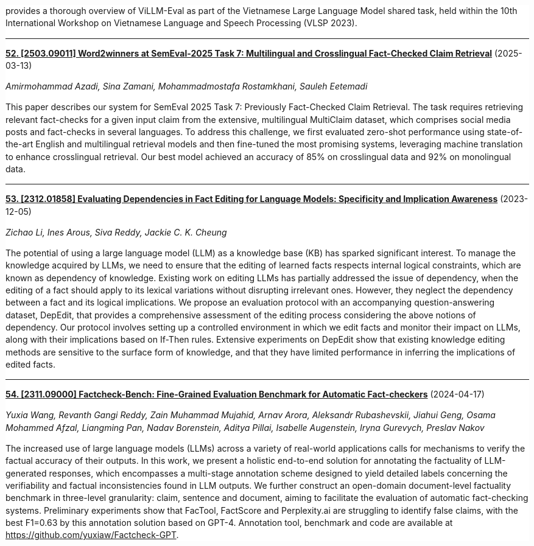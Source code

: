 provides a thorough overview of ViLLM-Eval as part of the Vietnamese Large
Language Model shared task, held within the 10th International Workshop on
Vietnamese Language and Speech Processing (VLSP 2023).


---

**[52. [2503.09011] Word2winners at SemEval-2025 Task 7: Multilingual and Crosslingual
  Fact-Checked Claim Retrieval](https://arxiv.org/pdf/2503.09011.pdf)** (2025-03-13)

*Amirmohammad Azadi, Sina Zamani, Mohammadmostafa Rostamkhani, Sauleh Eetemadi*

  This paper describes our system for SemEval 2025 Task 7: Previously
Fact-Checked Claim Retrieval. The task requires retrieving relevant fact-checks
for a given input claim from the extensive, multilingual MultiClaim dataset,
which comprises social media posts and fact-checks in several languages. To
address this challenge, we first evaluated zero-shot performance using
state-of-the-art English and multilingual retrieval models and then fine-tuned
the most promising systems, leveraging machine translation to enhance
crosslingual retrieval. Our best model achieved an accuracy of 85% on
crosslingual data and 92% on monolingual data.


---

**[53. [2312.01858] Evaluating Dependencies in Fact Editing for Language Models: Specificity
  and Implication Awareness](https://arxiv.org/pdf/2312.01858.pdf)** (2023-12-05)

*Zichao Li, Ines Arous, Siva Reddy, Jackie C. K. Cheung*

  The potential of using a large language model (LLM) as a knowledge base (KB)
has sparked significant interest. To manage the knowledge acquired by LLMs, we
need to ensure that the editing of learned facts respects internal logical
constraints, which are known as dependency of knowledge. Existing work on
editing LLMs has partially addressed the issue of dependency, when the editing
of a fact should apply to its lexical variations without disrupting irrelevant
ones. However, they neglect the dependency between a fact and its logical
implications. We propose an evaluation protocol with an accompanying
question-answering dataset, DepEdit, that provides a comprehensive assessment
of the editing process considering the above notions of dependency. Our
protocol involves setting up a controlled environment in which we edit facts
and monitor their impact on LLMs, along with their implications based on
If-Then rules. Extensive experiments on DepEdit show that existing knowledge
editing methods are sensitive to the surface form of knowledge, and that they
have limited performance in inferring the implications of edited facts.


---

**[54. [2311.09000] Factcheck-Bench: Fine-Grained Evaluation Benchmark for Automatic
  Fact-checkers](https://arxiv.org/pdf/2311.09000.pdf)** (2024-04-17)

*Yuxia Wang, Revanth Gangi Reddy, Zain Muhammad Mujahid, Arnav Arora, Aleksandr Rubashevskii, Jiahui Geng, Osama Mohammed Afzal, Liangming Pan, Nadav Borenstein, Aditya Pillai, Isabelle Augenstein, Iryna Gurevych, Preslav Nakov*

  The increased use of large language models (LLMs) across a variety of
real-world applications calls for mechanisms to verify the factual accuracy of
their outputs. In this work, we present a holistic end-to-end solution for
annotating the factuality of LLM-generated responses, which encompasses a
multi-stage annotation scheme designed to yield detailed labels concerning the
verifiability and factual inconsistencies found in LLM outputs. We further
construct an open-domain document-level factuality benchmark in three-level
granularity: claim, sentence and document, aiming to facilitate the evaluation
of automatic fact-checking systems. Preliminary experiments show that FacTool,
FactScore and Perplexity.ai are struggling to identify false claims, with the
best F1=0.63 by this annotation solution based on GPT-4. Annotation tool,
benchmark and code are available at https://github.com/yuxiaw/Factcheck-GPT.
